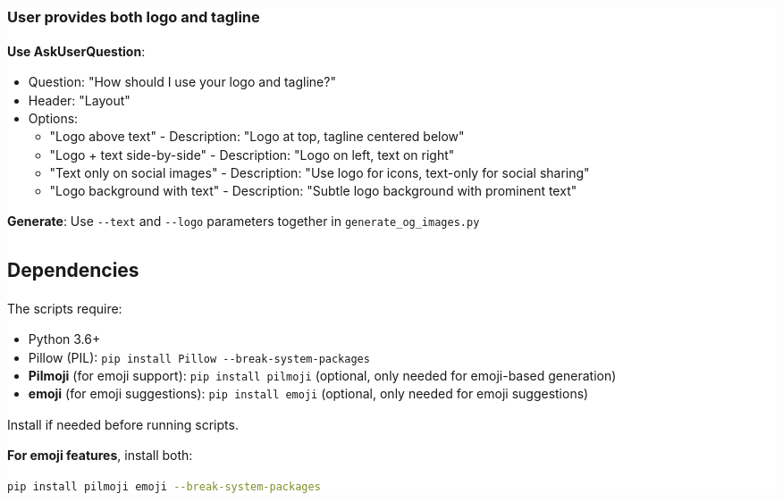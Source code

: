 ### User provides both logo and tagline

**Use AskUserQuestion**:
- Question: "How should I use your logo and tagline?"
- Header: "Layout"
- Options:
  - "Logo above text" - Description: "Logo at top, tagline centered below"
  - "Logo + text side-by-side" - Description: "Logo on left, text on right"
  - "Text only on social images" - Description: "Use logo for icons, text-only for social sharing"
  - "Logo background with text" - Description: "Subtle logo background with prominent text"

**Generate**: Use `--text` and `--logo` parameters together in `generate_og_images.py`

## Dependencies

The scripts require:
- Python 3.6+
- Pillow (PIL): `pip install Pillow --break-system-packages`
- **Pilmoji** (for emoji support): `pip install pilmoji` (optional, only needed for emoji-based generation)
- **emoji** (for emoji suggestions): `pip install emoji` (optional, only needed for emoji suggestions)

Install if needed before running scripts.

**For emoji features**, install both:
```bash
pip install pilmoji emoji --break-system-packages
```
